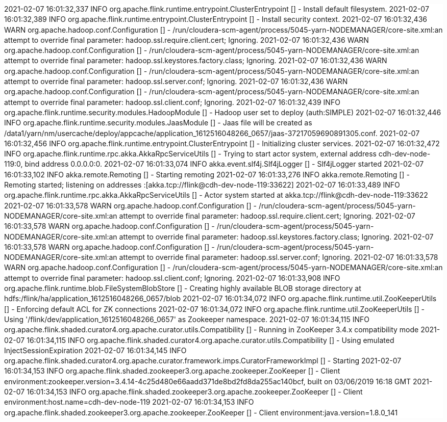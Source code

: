 2021-02-07 16:01:32,337 INFO  org.apache.flink.runtime.entrypoint.ClusterEntrypoint        [] - Install default filesystem.
2021-02-07 16:01:32,389 INFO  org.apache.flink.runtime.entrypoint.ClusterEntrypoint        [] - Install security context.
2021-02-07 16:01:32,436 WARN  org.apache.hadoop.conf.Configuration                         [] - /run/cloudera-scm-agent/process/5045-yarn-NODEMANAGER/core-site.xml:an attempt to override final parameter: hadoop.ssl.require.client.cert;  Ignoring.
2021-02-07 16:01:32,436 WARN  org.apache.hadoop.conf.Configuration                         [] - /run/cloudera-scm-agent/process/5045-yarn-NODEMANAGER/core-site.xml:an attempt to override final parameter: hadoop.ssl.keystores.factory.class;  Ignoring.
2021-02-07 16:01:32,436 WARN  org.apache.hadoop.conf.Configuration                         [] - /run/cloudera-scm-agent/process/5045-yarn-NODEMANAGER/core-site.xml:an attempt to override final parameter: hadoop.ssl.server.conf;  Ignoring.
2021-02-07 16:01:32,436 WARN  org.apache.hadoop.conf.Configuration                         [] - /run/cloudera-scm-agent/process/5045-yarn-NODEMANAGER/core-site.xml:an attempt to override final parameter: hadoop.ssl.client.conf;  Ignoring.
2021-02-07 16:01:32,439 INFO  org.apache.flink.runtime.security.modules.HadoopModule       [] - Hadoop user set to deploy (auth:SIMPLE)
2021-02-07 16:01:32,446 INFO  org.apache.flink.runtime.security.modules.JaasModule         [] - Jaas file will be created as /data1/yarn/nm/usercache/deploy/appcache/application_1612516048266_0657/jaas-37217059690891305.conf.
2021-02-07 16:01:32,456 INFO  org.apache.flink.runtime.entrypoint.ClusterEntrypoint        [] - Initializing cluster services.
2021-02-07 16:01:32,472 INFO  org.apache.flink.runtime.rpc.akka.AkkaRpcServiceUtils        [] - Trying to start actor system, external address cdh-dev-node-119:0, bind address 0.0.0.0:0.
2021-02-07 16:01:33,074 INFO  akka.event.slf4j.Slf4jLogger                                 [] - Slf4jLogger started
2021-02-07 16:01:33,102 INFO  akka.remote.Remoting                                         [] - Starting remoting
2021-02-07 16:01:33,276 INFO  akka.remote.Remoting                                         [] - Remoting started; listening on addresses :[akka.tcp://flink@cdh-dev-node-119:33622]
2021-02-07 16:01:33,489 INFO  org.apache.flink.runtime.rpc.akka.AkkaRpcServiceUtils        [] - Actor system started at akka.tcp://flink@cdh-dev-node-119:33622
2021-02-07 16:01:33,578 WARN  org.apache.hadoop.conf.Configuration                         [] - /run/cloudera-scm-agent/process/5045-yarn-NODEMANAGER/core-site.xml:an attempt to override final parameter: hadoop.ssl.require.client.cert;  Ignoring.
2021-02-07 16:01:33,578 WARN  org.apache.hadoop.conf.Configuration                         [] - /run/cloudera-scm-agent/process/5045-yarn-NODEMANAGER/core-site.xml:an attempt to override final parameter: hadoop.ssl.keystores.factory.class;  Ignoring.
2021-02-07 16:01:33,578 WARN  org.apache.hadoop.conf.Configuration                         [] - /run/cloudera-scm-agent/process/5045-yarn-NODEMANAGER/core-site.xml:an attempt to override final parameter: hadoop.ssl.server.conf;  Ignoring.
2021-02-07 16:01:33,578 WARN  org.apache.hadoop.conf.Configuration                         [] - /run/cloudera-scm-agent/process/5045-yarn-NODEMANAGER/core-site.xml:an attempt to override final parameter: hadoop.ssl.client.conf;  Ignoring.
2021-02-07 16:01:33,908 INFO  org.apache.flink.runtime.blob.FileSystemBlobStore            [] - Creating highly available BLOB storage directory at hdfs:/flink/ha/application_1612516048266_0657/blob
2021-02-07 16:01:34,072 INFO  org.apache.flink.runtime.util.ZooKeeperUtils                 [] - Enforcing default ACL for ZK connections
2021-02-07 16:01:34,072 INFO  org.apache.flink.runtime.util.ZooKeeperUtils                 [] - Using '/flink/dev/application_1612516048266_0657' as Zookeeper namespace.
2021-02-07 16:01:34,115 INFO  org.apache.flink.shaded.curator4.org.apache.curator.utils.Compatibility [] - Running in ZooKeeper 3.4.x compatibility mode
2021-02-07 16:01:34,115 INFO  org.apache.flink.shaded.curator4.org.apache.curator.utils.Compatibility [] - Using emulated InjectSessionExpiration
2021-02-07 16:01:34,145 INFO  org.apache.flink.shaded.curator4.org.apache.curator.framework.imps.CuratorFrameworkImpl [] - Starting
2021-02-07 16:01:34,153 INFO  org.apache.flink.shaded.zookeeper3.org.apache.zookeeper.ZooKeeper [] - Client environment:zookeeper.version=3.4.14-4c25d480e66aadd371de8bd2fd8da255ac140bcf, built on 03/06/2019 16:18 GMT
2021-02-07 16:01:34,153 INFO  org.apache.flink.shaded.zookeeper3.org.apache.zookeeper.ZooKeeper [] - Client environment:host.name=cdh-dev-node-119
2021-02-07 16:01:34,153 INFO  org.apache.flink.shaded.zookeeper3.org.apache.zookeeper.ZooKeeper [] - Client environment:java.version=1.8.0_141